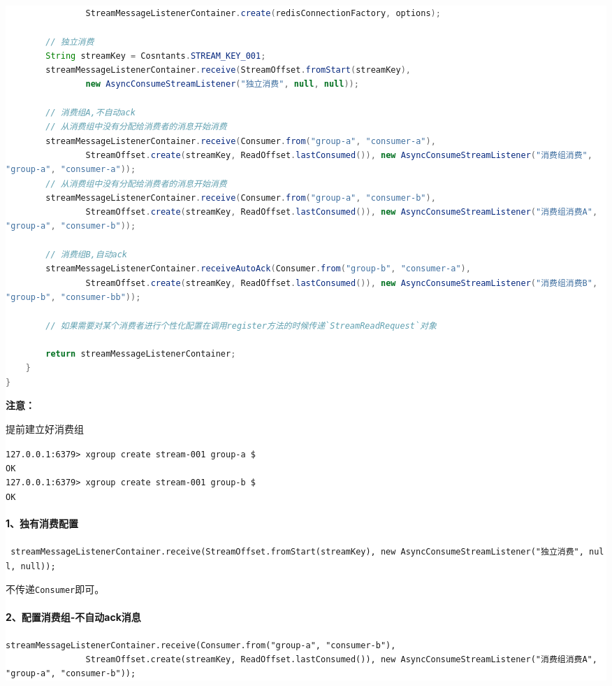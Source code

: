 ```java
                StreamMessageListenerContainer.create(redisConnectionFactory, options);
        
        // 独立消费
        String streamKey = Cosntants.STREAM_KEY_001;
        streamMessageListenerContainer.receive(StreamOffset.fromStart(streamKey),
                new AsyncConsumeStreamListener("独立消费", null, null));
        
        // 消费组A,不自动ack
        // 从消费组中没有分配给消费者的消息开始消费
        streamMessageListenerContainer.receive(Consumer.from("group-a", "consumer-a"),
                StreamOffset.create(streamKey, ReadOffset.lastConsumed()), new AsyncConsumeStreamListener("消费组消费", "group-a", "consumer-a"));
        // 从消费组中没有分配给消费者的消息开始消费
        streamMessageListenerContainer.receive(Consumer.from("group-a", "consumer-b"),
                StreamOffset.create(streamKey, ReadOffset.lastConsumed()), new AsyncConsumeStreamListener("消费组消费A", "group-a", "consumer-b"));
        
        // 消费组B,自动ack
        streamMessageListenerContainer.receiveAutoAck(Consumer.from("group-b", "consumer-a"),
                StreamOffset.create(streamKey, ReadOffset.lastConsumed()), new AsyncConsumeStreamListener("消费组消费B", "group-b", "consumer-bb"));
        
        // 如果需要对某个消费者进行个性化配置在调用register方法的时候传递`StreamReadRequest`对象
        
        return streamMessageListenerContainer;
    }
}
```

**注意：**

提前建立好消费组

```accesslog
127.0.0.1:6379> xgroup create stream-001 group-a $
OK
127.0.0.1:6379> xgroup create stream-001 group-b $
OK
```

#### 1、独有消费配置

```reasonml
 streamMessageListenerContainer.receive(StreamOffset.fromStart(streamKey), new AsyncConsumeStreamListener("独立消费", null, null));
```

不传递`Consumer`即可。

#### 2、配置消费组-不自动ack消息

```reasonml
streamMessageListenerContainer.receive(Consumer.from("group-a", "consumer-b"),
                StreamOffset.create(streamKey, ReadOffset.lastConsumed()), new AsyncConsumeStreamListener("消费组消费A", "group-a", "consumer-b"));
```
